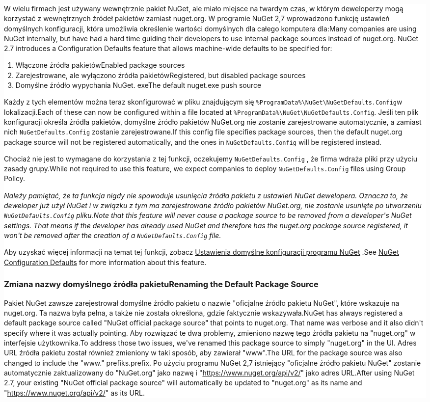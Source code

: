 <span data-ttu-id="3789c-209">W wielu firmach jest używany wewnętrznie pakiet NuGet, ale miało miejsce na twardym czas, w którym deweloperzy mogą korzystać z wewnętrznych źródeł pakietów zamiast nuget.org. W programie NuGet 2,7 wprowadzono funkcję ustawień domyślnych konfiguracji, która umożliwia określenie wartości domyślnych dla całego komputera dla:</span><span class="sxs-lookup"><span data-stu-id="3789c-209">Many companies are using NuGet internally, but have had a hard time guiding their developers to use internal package sources instead of nuget.org. NuGet 2.7 introduces a Configuration Defaults feature that allows machine-wide defaults to be specified for:</span></span>

1. <span data-ttu-id="3789c-210">Włączone źródła pakietów</span><span class="sxs-lookup"><span data-stu-id="3789c-210">Enabled package sources</span></span>
1. <span data-ttu-id="3789c-211">Zarejestrowane, ale wyłączono źródła pakietów</span><span class="sxs-lookup"><span data-stu-id="3789c-211">Registered, but disabled package sources</span></span>
1. <span data-ttu-id="3789c-212">Domyślne źródło wypychania NuGet. exe</span><span class="sxs-lookup"><span data-stu-id="3789c-212">The default nuget.exe push source</span></span>

<span data-ttu-id="3789c-213">Każdy z tych elementów można teraz skonfigurować w pliku znajdującym się `%ProgramData%\NuGet\NuGetDefaults.Config`w lokalizacji.</span><span class="sxs-lookup"><span data-stu-id="3789c-213">Each of these can now be configured within a file located at `%ProgramData%\NuGet\NuGetDefaults.Config`.</span></span> <span data-ttu-id="3789c-214">Jeśli ten plik konfiguracji określa źródła pakietów, domyślne źródło pakietów NuGet.org nie zostanie zarejestrowane automatycznie, a zamiast nich `NuGetDefaults.Config` zostanie zarejestrowane.</span><span class="sxs-lookup"><span data-stu-id="3789c-214">If this config file specifies package sources, then the default nuget.org package source will not be registered automatically, and the ones in `NuGetDefaults.Config` will be registered instead.</span></span>

<span data-ttu-id="3789c-215">Chociaż nie jest to wymagane do korzystania z tej funkcji, oczekujemy `NuGetDefaults.Config` , że firma wdraża pliki przy użyciu zasady grupy.</span><span class="sxs-lookup"><span data-stu-id="3789c-215">While not required to use this feature, we expect companies to deploy `NuGetDefaults.Config` files using Group Policy.</span></span>

<span data-ttu-id="3789c-216">*Należy pamiętać, że ta funkcja nigdy nie spowoduje usunięcia źródła pakietu z ustawień NuGet dewelopera. Oznacza to, że deweloper już użył NuGet i w związku z tym ma zarejestrowane źródło pakietów NuGet.org, nie zostanie usunięte po utworzeniu `NuGetDefaults.Config` pliku.*</span><span class="sxs-lookup"><span data-stu-id="3789c-216">*Note that this feature will never cause a package source to be removed from a developer's NuGet settings. That means if the developer has already used NuGet and therefore has the nuget.org package source registered, it won't be removed after the creation of a `NuGetDefaults.Config` file.*</span></span>

<span data-ttu-id="3789c-217">Aby uzyskać więcej informacji na temat tej funkcji, zobacz [Ustawienia domyślne konfiguracji programu NuGet](../consume-packages/configuring-nuget-behavior.md#nuget-defaults-file) .</span><span class="sxs-lookup"><span data-stu-id="3789c-217">See [NuGet Configuration Defaults](../consume-packages/configuring-nuget-behavior.md#nuget-defaults-file) for more information about this feature.</span></span>

### <a name="renaming-the-default-package-source"></a><span data-ttu-id="3789c-218">Zmiana nazwy domyślnego źródła pakietu</span><span class="sxs-lookup"><span data-stu-id="3789c-218">Renaming the Default Package Source</span></span>

<span data-ttu-id="3789c-219">Pakiet NuGet zawsze zarejestrował domyślne źródło pakietu o nazwie "oficjalne źródło pakietu NuGet", które wskazuje na nuget.org. Ta nazwa była pełna, a także nie została określona, gdzie faktycznie wskazywała.</span><span class="sxs-lookup"><span data-stu-id="3789c-219">NuGet has always registered a default package source called "NuGet official package source" that points to nuget.org. That name was verbose and it also didn't specify where it was actually pointing.</span></span> <span data-ttu-id="3789c-220">Aby rozwiązać te dwa problemy, zmieniono nazwę tego źródła pakietu na "nuget.org" w interfejsie użytkownika.</span><span class="sxs-lookup"><span data-stu-id="3789c-220">To address those two issues, we've renamed this package source to simply "nuget.org" in the UI.</span></span> <span data-ttu-id="3789c-221">Adres URL źródła pakietu został również zmieniony w taki sposób, aby zawierał "www".</span><span class="sxs-lookup"><span data-stu-id="3789c-221">The URL for the package source was also changed to include the "www."</span></span> <span data-ttu-id="3789c-222">prefiks.</span><span class="sxs-lookup"><span data-stu-id="3789c-222">prefix.</span></span> <span data-ttu-id="3789c-223">Po użyciu programu NuGet 2,7 istniejący "oficjalne źródło pakietu NuGet" zostanie automatycznie zaktualizowany do "NuGet.org" jako nazwę i "<https://www.nuget.org/api/v2/>" jako adres URL.</span><span class="sxs-lookup"><span data-stu-id="3789c-223">After using NuGet 2.7, your existing "NuGet official package source" will automatically be updated to "nuget.org" as its name and "<https://www.nuget.org/api/v2/>" as its URL.</span></span>